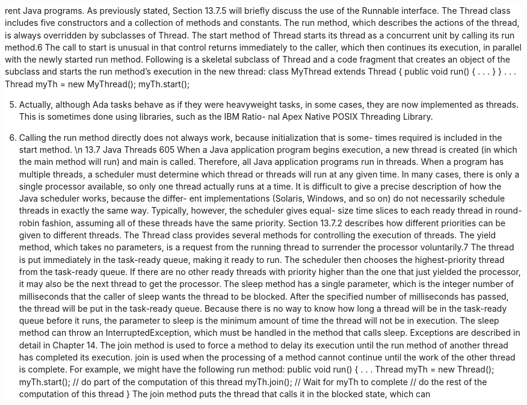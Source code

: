 rent Java programs. As previously stated, Section 13.7.5 will briefly discuss the 
use of the Runnable interface.
The Thread class includes five constructors and a collection of methods 
and constants. The run method, which describes the actions of the thread, is 
always overridden by subclasses of Thread. The start method of Thread 
starts its thread as a concurrent unit by calling its run method.6 The call to 
start is unusual in that control returns immediately to the caller, which then 
continues its execution, in parallel with the newly started run method.
Following is a skeletal subclass of Thread and a code fragment that creates 
an object of the subclass and starts the run method’s execution in the new thread:
class MyThread extends Thread {
  public void run() { . . . }
}
. . .
Thread myTh = new MyThread();
myTh.start();
 
5. Actually, although Ada tasks behave as if they were heavyweight tasks, in some cases, they are 
now implemented as threads. This is sometimes done using libraries, such as the IBM Ratio-
nal Apex Native POSIX Threading Library.
 
6. Calling the run method directly does not always work, because initialization that is some-
times required is included in the start method.
\n 13.7 Java Threads     605
When a Java application program begins execution, a new thread is created 
(in which the main method will run) and main is called. Therefore, all Java 
application programs run in threads.
When a program has multiple threads, a scheduler must determine which 
thread or threads will run at any given time. In many cases, there is only a single 
processor available, so only one thread actually runs at a time. It is difficult to 
give a precise description of how the Java scheduler works, because the differ-
ent implementations (Solaris, Windows, and so on) do not necessarily schedule 
threads in exactly the same way. Typically, however, the scheduler gives equal-
size time slices to each ready thread in round-robin fashion, assuming all of 
these threads have the same priority. Section 13.7.2 describes how different 
priorities can be given to different threads.
The Thread class provides several methods for controlling the execution 
of threads. The yield method, which takes no parameters, is a request from 
the running thread to surrender the processor voluntarily.7 The thread is put 
immediately in the task-ready queue, making it ready to run. The scheduler 
then chooses the highest-priority thread from the task-ready queue. If there 
are no other ready threads with priority higher than the one that just yielded 
the processor, it may also be the next thread to get the processor.
The sleep method has a single parameter, which is the integer number 
of milliseconds that the caller of sleep wants the thread to be blocked. After 
the specified number of milliseconds has passed, the thread will be put in the 
task-ready queue. Because there is no way to know how long a thread will be 
in the task-ready queue before it runs, the parameter to sleep is the minimum 
amount of time the thread will not be in execution. The sleep method can 
throw an InterruptedException, which must be handled in the method 
that calls sleep. Exceptions are described in detail in Chapter 14.
The join method is used to force a method to delay its execution until 
the run method of another thread has completed its execution. join is used 
when the processing of a method cannot continue until the work of the other 
thread is complete. For example, we might have the following run method:
public void run() {
  . . .
  Thread myTh = new Thread();
  myTh.start();
  // do part of the computation of this thread
  myTh.join();  // Wait for myTh to complete
  // do the rest of the computation of this thread
}
The join method puts the thread that calls it in the blocked state, which can 